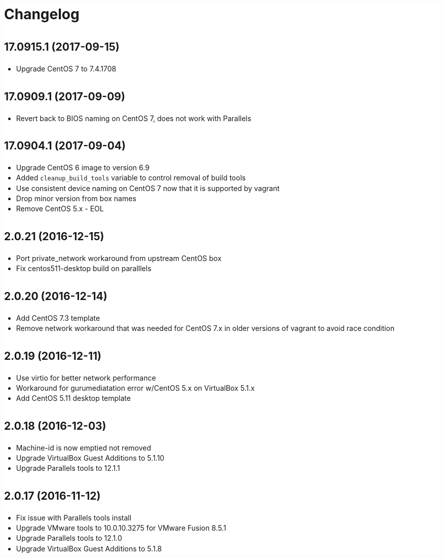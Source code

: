 # Changelog

## 17.0915.1 (2017-09-15)

* Upgrade CentOS 7 to 7.4.1708

## 17.0909.1 (2017-09-09)

* Revert back to BIOS naming on CentOS 7, does not work with Parallels

## 17.0904.1 (2017-09-04)

* Upgrade CentOS 6 image to version 6.9
* Added `cleanup_build_tools` variable to control removal of build tools
* Use consistent device naming on CentOS 7 now that it is supported by vagrant
* Drop minor version from box names
* Remove CentOS 5.x - EOL

## 2.0.21 (2016-12-15)

* Port private_network workaround from upstream CentOS box
* Fix centos511-desktop build on paralllels

## 2.0.20 (2016-12-14)

* Add CentOS 7.3 template
* Remove network workaround that was needed for CentOS 7.x in older versions
  of vagrant to avoid race condition

## 2.0.19 (2016-12-11)

* Use virtio for better network performance
* Workaround for gurumediatation error w/CentOS 5.x on VirtualBox 5.1.x
* Add CentOS 5.11 desktop template

## 2.0.18 (2016-12-03)

* Machine-id is now emptied not removed
* Upgrade VirtualBox Guest Additions to 5.1.10
* Upgrade Parallels tools to 12.1.1

## 2.0.17 (2016-11-12)

* Fix issue with Parallels tools install
* Upgrade VMware tools to 10.0.10.3275 for VMware Fusion 8.5.1
* Upgrade Parallels tools to 12.1.0
* Upgrade VirtualBox Guest Additions to 5.1.8
